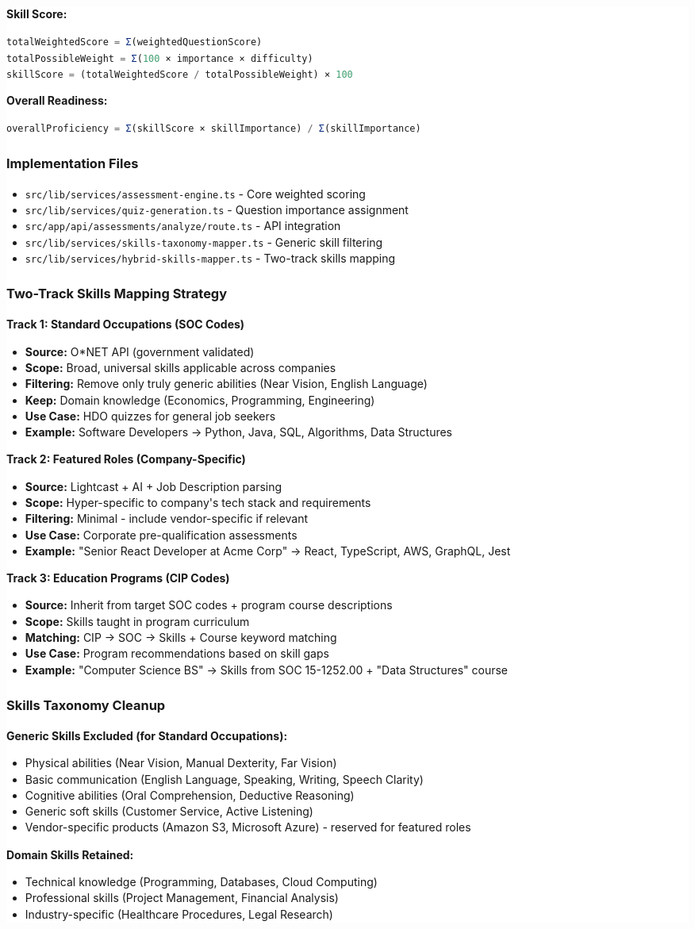 **Skill Score:**
```typescript
totalWeightedScore = Σ(weightedQuestionScore)
totalPossibleWeight = Σ(100 × importance × difficulty)
skillScore = (totalWeightedScore / totalPossibleWeight) × 100
```

**Overall Readiness:**
```typescript
overallProficiency = Σ(skillScore × skillImportance) / Σ(skillImportance)
```

### Implementation Files

- `src/lib/services/assessment-engine.ts` - Core weighted scoring
- `src/lib/services/quiz-generation.ts` - Question importance assignment
- `src/app/api/assessments/analyze/route.ts` - API integration
- `src/lib/services/skills-taxonomy-mapper.ts` - Generic skill filtering
- `src/lib/services/hybrid-skills-mapper.ts` - Two-track skills mapping

### Two-Track Skills Mapping Strategy

**Track 1: Standard Occupations (SOC Codes)**
- **Source:** O*NET API (government validated)
- **Scope:** Broad, universal skills applicable across companies
- **Filtering:** Remove only truly generic abilities (Near Vision, English Language)
- **Keep:** Domain knowledge (Economics, Programming, Engineering)
- **Use Case:** HDO quizzes for general job seekers
- **Example:** Software Developers → Python, Java, SQL, Algorithms, Data Structures

**Track 2: Featured Roles (Company-Specific)**
- **Source:** Lightcast + AI + Job Description parsing
- **Scope:** Hyper-specific to company's tech stack and requirements
- **Filtering:** Minimal - include vendor-specific if relevant
- **Use Case:** Corporate pre-qualification assessments
- **Example:** "Senior React Developer at Acme Corp" → React, TypeScript, AWS, GraphQL, Jest

**Track 3: Education Programs (CIP Codes)**
- **Source:** Inherit from target SOC codes + program course descriptions
- **Scope:** Skills taught in program curriculum
- **Matching:** CIP → SOC → Skills + Course keyword matching
- **Use Case:** Program recommendations based on skill gaps
- **Example:** "Computer Science BS" → Skills from SOC 15-1252.00 + "Data Structures" course

### Skills Taxonomy Cleanup

**Generic Skills Excluded (for Standard Occupations):**
- Physical abilities (Near Vision, Manual Dexterity, Far Vision)
- Basic communication (English Language, Speaking, Writing, Speech Clarity)
- Cognitive abilities (Oral Comprehension, Deductive Reasoning)
- Generic soft skills (Customer Service, Active Listening)
- Vendor-specific products (Amazon S3, Microsoft Azure) - reserved for featured roles

**Domain Skills Retained:**
- Technical knowledge (Programming, Databases, Cloud Computing)
- Professional skills (Project Management, Financial Analysis)
- Industry-specific (Healthcare Procedures, Legal Research)
